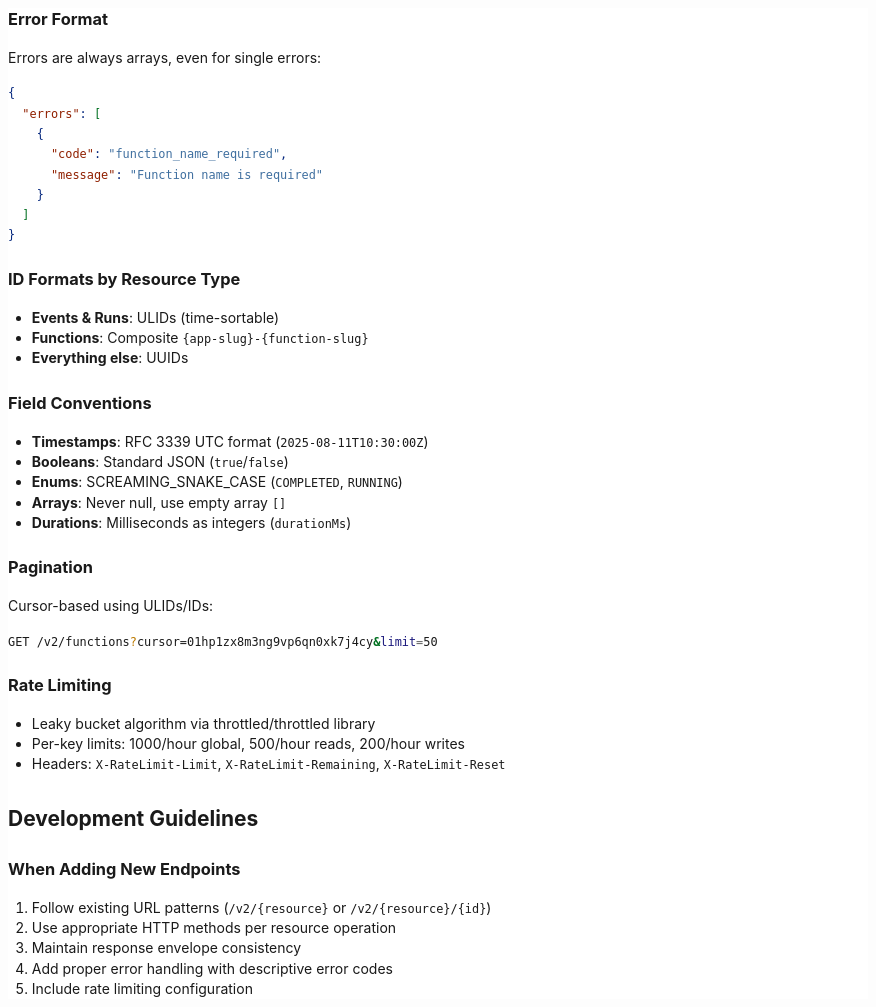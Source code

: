### Error Format

Errors are always arrays, even for single errors:

```json
{
  "errors": [
    {
      "code": "function_name_required",
      "message": "Function name is required"
    }
  ]
}
```

### ID Formats by Resource Type

- **Events & Runs**: ULIDs (time-sortable)
- **Functions**: Composite `{app-slug}-{function-slug}`
- **Everything else**: UUIDs

### Field Conventions

- **Timestamps**: RFC 3339 UTC format (`2025-08-11T10:30:00Z`)
- **Booleans**: Standard JSON (`true`/`false`)
- **Enums**: SCREAMING_SNAKE_CASE (`COMPLETED`, `RUNNING`)
- **Arrays**: Never null, use empty array `[]`
- **Durations**: Milliseconds as integers (`durationMs`)

### Pagination

Cursor-based using ULIDs/IDs:

```bash
GET /v2/functions?cursor=01hp1zx8m3ng9vp6qn0xk7j4cy&limit=50
```

### Rate Limiting

- Leaky bucket algorithm via throttled/throttled library
- Per-key limits: 1000/hour global, 500/hour reads, 200/hour writes
- Headers: `X-RateLimit-Limit`, `X-RateLimit-Remaining`, `X-RateLimit-Reset`

## Development Guidelines

### When Adding New Endpoints

1. Follow existing URL patterns (`/v2/{resource}` or `/v2/{resource}/{id}`)
2. Use appropriate HTTP methods per resource operation
3. Maintain response envelope consistency
4. Add proper error handling with descriptive error codes
5. Include rate limiting configuration
